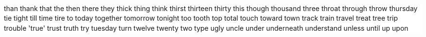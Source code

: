 than
thank
that
the
then
there
they
thick
thing
think
thirst
thirteen
thirty
this
though
thousand
three
throat
through
throw
thursday
tie
tight
till
time
tire
to
today
together
tomorrow
tonight
too
tooth
top
total
touch
toward
town
track
train
travel
treat
tree
trip
trouble
'true'
trust
truth
try
tuesday
turn
twelve
twenty
two
type
ugly
uncle
under
underneath
understand
unless
until
up
upon